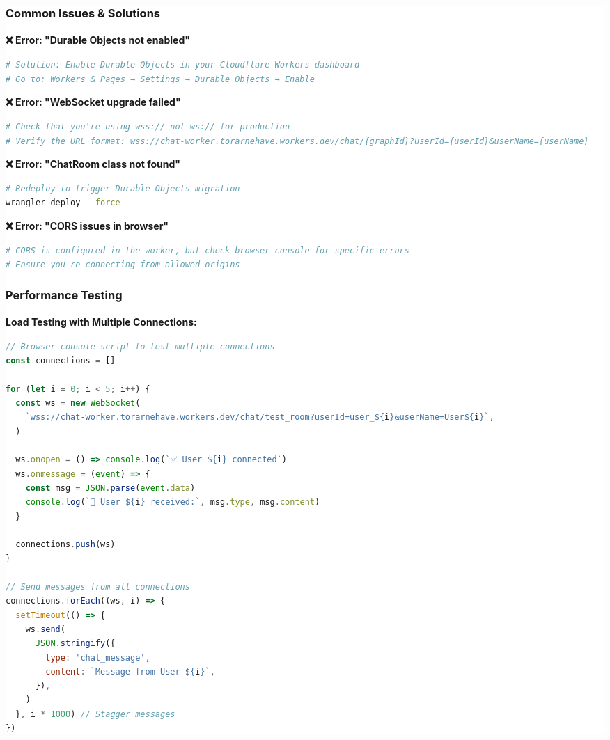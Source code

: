 ### Common Issues & Solutions

**❌ Error: "Durable Objects not enabled"**

```bash
# Solution: Enable Durable Objects in your Cloudflare Workers dashboard
# Go to: Workers & Pages → Settings → Durable Objects → Enable
```

**❌ Error: "WebSocket upgrade failed"**

```bash
# Check that you're using wss:// not ws:// for production
# Verify the URL format: wss://chat-worker.torarnehave.workers.dev/chat/{graphId}?userId={userId}&userName={userName}
```

**❌ Error: "ChatRoom class not found"**

```bash
# Redeploy to trigger Durable Objects migration
wrangler deploy --force
```

**❌ Error: "CORS issues in browser"**

```bash
# CORS is configured in the worker, but check browser console for specific errors
# Ensure you're connecting from allowed origins
```

### Performance Testing

**Load Testing with Multiple Connections:**

```javascript
// Browser console script to test multiple connections
const connections = []

for (let i = 0; i < 5; i++) {
  const ws = new WebSocket(
    `wss://chat-worker.torarnehave.workers.dev/chat/test_room?userId=user_${i}&userName=User${i}`,
  )

  ws.onopen = () => console.log(`✅ User ${i} connected`)
  ws.onmessage = (event) => {
    const msg = JSON.parse(event.data)
    console.log(`📨 User ${i} received:`, msg.type, msg.content)
  }

  connections.push(ws)
}

// Send messages from all connections
connections.forEach((ws, i) => {
  setTimeout(() => {
    ws.send(
      JSON.stringify({
        type: 'chat_message',
        content: `Message from User ${i}`,
      }),
    )
  }, i * 1000) // Stagger messages
})
```
